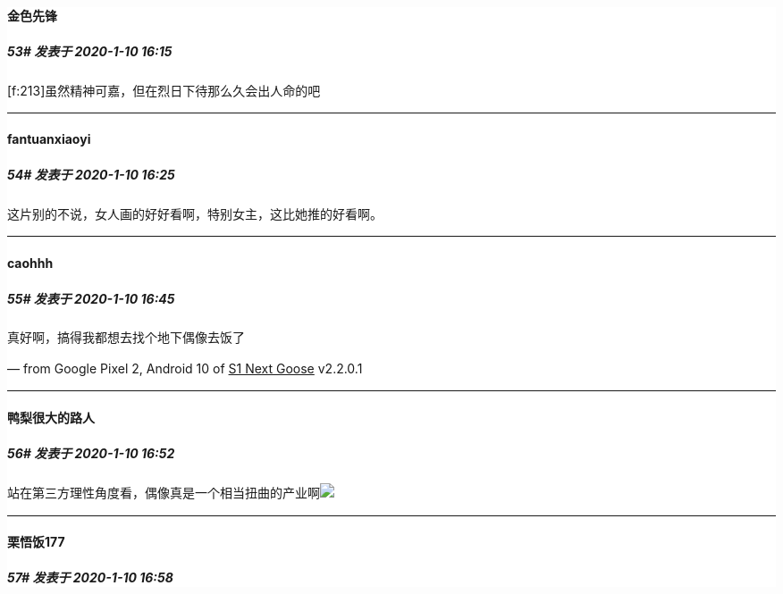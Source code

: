 ####  金色先锋  
##### 53#       发表于 2020-1-10 16:15




[f:213]虽然精神可嘉，但在烈日下待那么久会出人命的吧







-----

####  fantuanxiaoyi  
##### 54#       发表于 2020-1-10 16:25




这片别的不说，女人画的好好看啊，特别女主，这比她推的好看啊。







-----

####  caohhh  
##### 55#       发表于 2020-1-10 16:45




真好啊，搞得我都想去找个地下偶像去饭了

— from Google Pixel 2, Android 10 of [S1 Next Goose](https://pan.baidu.com/s/1mi43uRm) v2.2.0.1







-----

####  鸭梨很大的路人  
##### 56#       发表于 2020-1-10 16:52




站在第三方理性角度看，偶像真是一个相当扭曲的产业啊<img src="https://static.saraba1st.com/image/smiley/face2017/034.png" referrerpolicy="no-referrer">







-----

####  栗悟饭177  
##### 57#       发表于 2020-1-10 16:58
